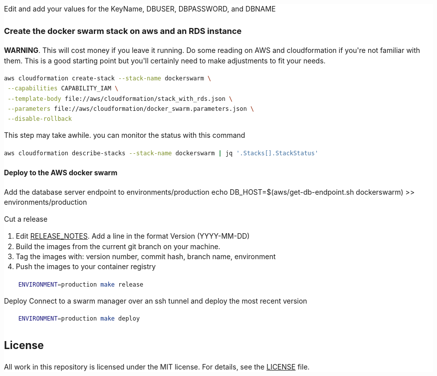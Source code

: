 Edit and add your values for the KeyName, DBUSER, DBPASSWORD, and DBNAME


### Create the docker swarm stack on aws and an RDS instance
    
**WARNING**. This will cost money if you leave it running. Do some reading on AWS
and cloudformation if you're not familiar with them. This is a good starting point
but you'll certainly need to make adjustments to fit your needs.

```bash
aws cloudformation create-stack --stack-name dockerswarm \
 --capabilities CAPABILITY_IAM \
 --template-body file://aws/cloudformation/stack_with_rds.json \
 --parameters file://aws/cloudformation/docker_swarm.parameters.json \
 --disable-rollback
```

This step may take awhile. you can monitor the status with this command

```bash
aws cloudformation describe-stacks --stack-name dockerswarm | jq '.Stacks[].StackStatus'
```

#### Deploy to the AWS docker swarm
Add the database server endpoint to environments/production
    echo DB_HOST=$(aws/get-db-endpoint.sh dockerswarm) >> environments/production

Cut a release
1. Edit [RELEASE_NOTES](RELEASE_NOTES). Add a line in the format Version <Version Number> (YYYY-MM-DD)
1. Build the images from the current git branch on your machine.
2. Tag the images with: version number, commit hash, branch name, environment
3. Push the images to your container registry

```bash
    ENVIRONMENT=production make release
```

Deploy
Connect to a swarm manager over an ssh tunnel and deploy the most recent version 

```bash
    ENVIRONMENT=production make deploy
```
    
## License

All work in this repository is licensed under the MIT license. For details, see
the [LICENSE](LICENSE) file.



